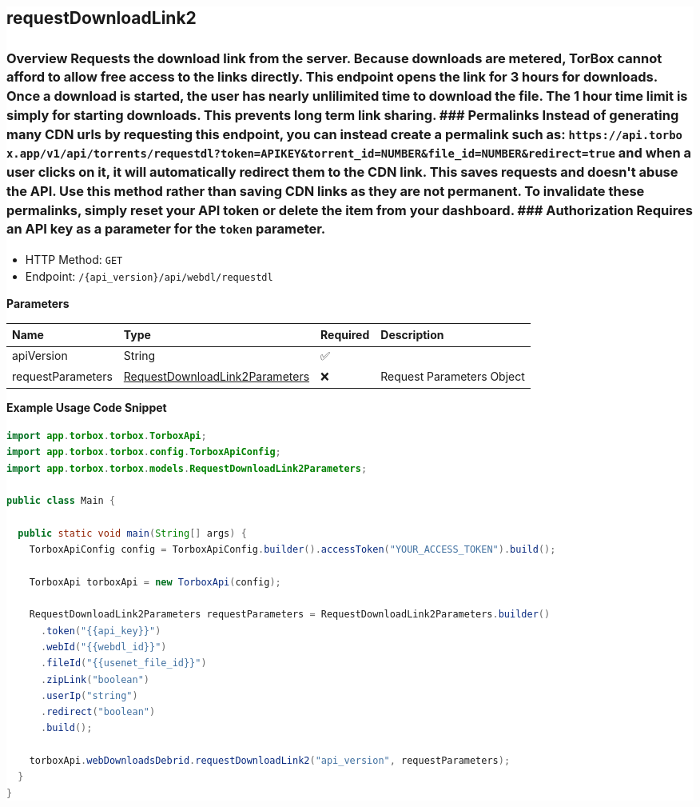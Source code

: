 ## requestDownloadLink2

### Overview Requests the download link from the server. Because downloads are metered, TorBox cannot afford to allow free access to the links directly. This endpoint opens the link for 3 hours for downloads. Once a download is started, the user has nearly unlilimited time to download the file. The 1 hour time limit is simply for starting downloads. This prevents long term link sharing. ### Permalinks Instead of generating many CDN urls by requesting this endpoint, you can instead create a permalink such as: `https://api.torbox.app/v1/api/torrents/requestdl?token=APIKEY&torrent_id=NUMBER&file_id=NUMBER&redirect=true` and when a user clicks on it, it will automatically redirect them to the CDN link. This saves requests and doesn't abuse the API. Use this method rather than saving CDN links as they are not permanent. To invalidate these permalinks, simply reset your API token or delete the item from your dashboard. ### Authorization Requires an API key as a parameter for the `token` parameter.

- HTTP Method: `GET`
- Endpoint: `/{api_version}/api/webdl/requestdl`

**Parameters**

| Name              | Type                                                                          | Required | Description               |
| :---------------- | :---------------------------------------------------------------------------- | :------- | :------------------------ |
| apiVersion        | String                                                                        | ✅       |                           |
| requestParameters | [RequestDownloadLink2Parameters](../models/RequestDownloadLink2Parameters.md) | ❌       | Request Parameters Object |

**Example Usage Code Snippet**

```java
import app.torbox.torbox.TorboxApi;
import app.torbox.torbox.config.TorboxApiConfig;
import app.torbox.torbox.models.RequestDownloadLink2Parameters;

public class Main {

  public static void main(String[] args) {
    TorboxApiConfig config = TorboxApiConfig.builder().accessToken("YOUR_ACCESS_TOKEN").build();

    TorboxApi torboxApi = new TorboxApi(config);

    RequestDownloadLink2Parameters requestParameters = RequestDownloadLink2Parameters.builder()
      .token("{{api_key}}")
      .webId("{{webdl_id}}")
      .fileId("{{usenet_file_id}}")
      .zipLink("boolean")
      .userIp("string")
      .redirect("boolean")
      .build();

    torboxApi.webDownloadsDebrid.requestDownloadLink2("api_version", requestParameters);
  }
}

```
